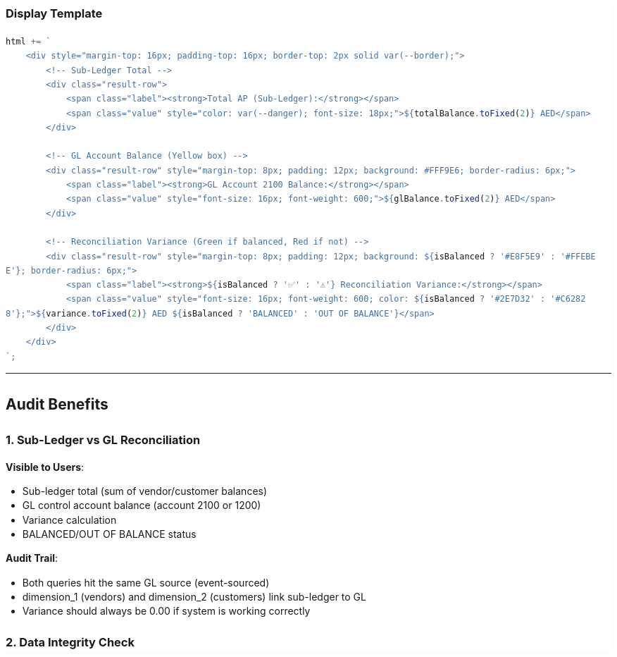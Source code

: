 
### Display Template

```javascript
html += `
    <div style="margin-top: 16px; padding-top: 16px; border-top: 2px solid var(--border);">
        <!-- Sub-Ledger Total -->
        <div class="result-row">
            <span class="label"><strong>Total AP (Sub-Ledger):</strong></span>
            <span class="value" style="color: var(--danger); font-size: 18px;">${totalBalance.toFixed(2)} AED</span>
        </div>

        <!-- GL Account Balance (Yellow box) -->
        <div class="result-row" style="margin-top: 8px; padding: 12px; background: #FFF9E6; border-radius: 6px;">
            <span class="label"><strong>GL Account 2100 Balance:</strong></span>
            <span class="value" style="font-size: 16px; font-weight: 600;">${glBalance.toFixed(2)} AED</span>
        </div>

        <!-- Reconciliation Variance (Green if balanced, Red if not) -->
        <div class="result-row" style="margin-top: 8px; padding: 12px; background: ${isBalanced ? '#E8F5E9' : '#FFEBEE'}; border-radius: 6px;">
            <span class="label"><strong>${isBalanced ? '✅' : '⚠️'} Reconciliation Variance:</strong></span>
            <span class="value" style="font-size: 16px; font-weight: 600; color: ${isBalanced ? '#2E7D32' : '#C62828'};">${variance.toFixed(2)} AED ${isBalanced ? 'BALANCED' : 'OUT OF BALANCE'}</span>
        </div>
    </div>
`;
```

---

## Audit Benefits

### 1. Sub-Ledger vs GL Reconciliation

**Visible to Users**:
- Sub-ledger total (sum of vendor/customer balances)
- GL control account balance (account 2100 or 1200)
- Variance calculation
- BALANCED/OUT OF BALANCE status

**Audit Trail**:
- Both queries hit the same GL source (event-sourced)
- dimension_1 (vendors) and dimension_2 (customers) link sub-ledger to GL
- Variance should always be 0.00 if system is working correctly

### 2. Data Integrity Check
